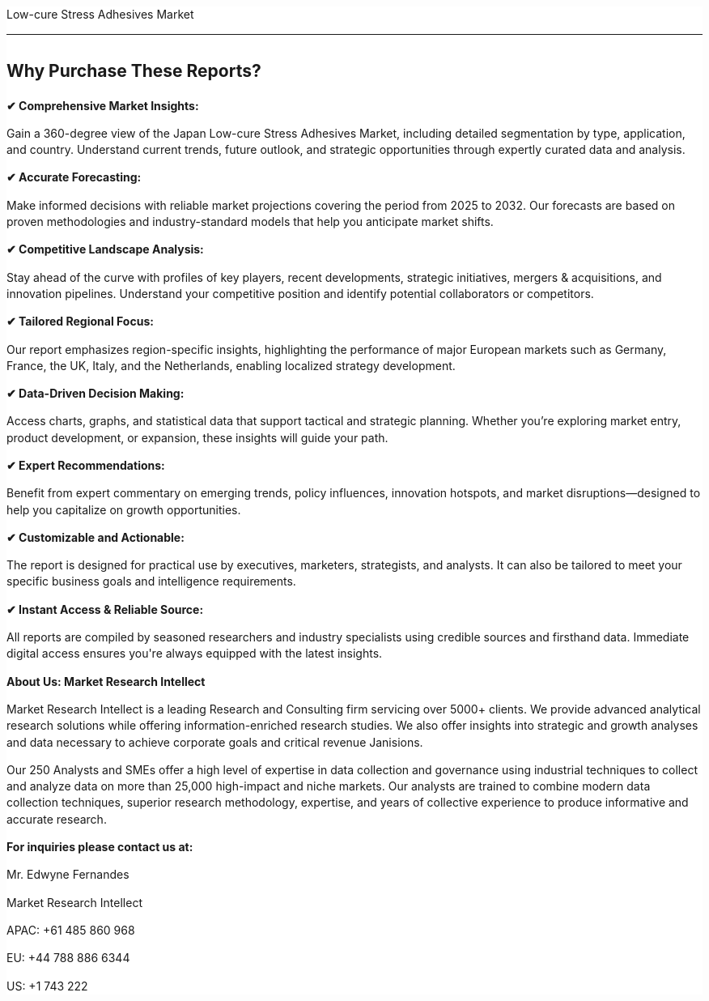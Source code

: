 Low-cure Stress Adhesives Market</a></span></p></blockquote><hr /><h2>Why Purchase These Reports?</h2><p><strong>✔ Comprehensive Market Insights:</strong></p><p>Gain a 360-degree view of the Japan Low-cure Stress Adhesives Market, including detailed segmentation by type, application, and country. Understand current trends, future outlook, and strategic opportunities through expertly curated data and analysis.</p><p><strong>✔ Accurate Forecasting:</strong></p><p>Make informed decisions with reliable market projections covering the period from 2025 to 2032. Our forecasts are based on proven methodologies and industry-standard models that help you anticipate market shifts.</p><p><strong>✔ Competitive Landscape Analysis:</strong></p><p>Stay ahead of the curve with profiles of key players, recent developments, strategic initiatives, mergers &amp; acquisitions, and innovation pipelines. Understand your competitive position and identify potential collaborators or competitors.</p><p><strong>✔ Tailored Regional Focus:</strong></p><p>Our report emphasizes region-specific insights, highlighting the performance of major European markets such as Germany, France, the UK, Italy, and the Netherlands, enabling localized strategy development.</p><p><strong>✔ Data-Driven Decision Making:</strong></p><p>Access charts, graphs, and statistical data that support tactical and strategic planning. Whether you&rsquo;re exploring market entry, product development, or expansion, these insights will guide your path.</p><p><strong>✔ Expert Recommendations:</strong></p><p>Benefit from expert commentary on emerging trends, policy influences, innovation hotspots, and market disruptions&mdash;designed to help you capitalize on growth opportunities.</p><p><strong>✔ Customizable and Actionable:</strong></p><p>The report is designed for practical use by executives, marketers, strategists, and analysts. It can also be tailored to meet your specific business goals and intelligence requirements.</p><p><strong>✔ Instant Access &amp; Reliable Source:</strong></p><p>All reports are compiled by seasoned researchers and industry specialists using credible sources and firsthand data. Immediate digital access ensures you're always equipped with the latest insights.</p><p><strong><span class="font-[700]">About Us: Market Research Intellect</span></strong></p><p><span class="">Market Research Intellect is a leading Research and Consulting firm servicing over 5000+ clients. We provide advanced analytical research solutions while offering information-enriched research studies.&nbsp;</span>We also offer insights into strategic and growth analyses and data necessary to achieve corporate goals and critical revenue Janisions.</p><p><span class="">Our 250 Analysts and SMEs offer a high level of expertise in data collection and governance using industrial techniques to collect and analyze data on more than 25,000 high-impact and niche markets. Our analysts are trained to combine modern data collection techniques, superior research methodology, expertise, and years of collective experience to produce informative and accurate research.</span></p><p><strong>For inquiries please contact us at:</strong></p><p>Mr. Edwyne Fernandes</p><p>Market Research Intellect</p><p>APAC: +61 485 860 968</p><p>EU: +44 788 886 6344</p><p>US: +1 743 222